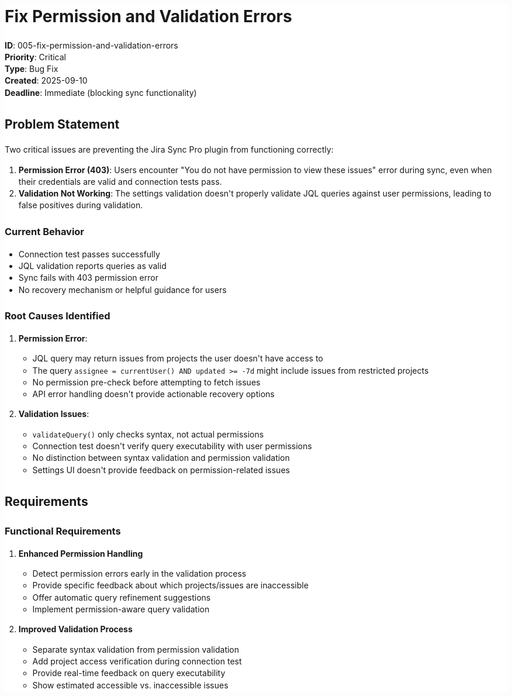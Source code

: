 # Fix Permission and Validation Errors

**ID**: 005-fix-permission-and-validation-errors  
**Priority**: Critical  
**Type**: Bug Fix  
**Created**: 2025-09-10  
**Deadline**: Immediate (blocking sync functionality)

## Problem Statement

Two critical issues are preventing the Jira Sync Pro plugin from functioning correctly:

1. **Permission Error (403)**: Users encounter "You do not have permission to view these issues" error during sync, even when their credentials are valid and connection tests pass.
2. **Validation Not Working**: The settings validation doesn't properly validate JQL queries against user permissions, leading to false positives during validation.

### Current Behavior
- Connection test passes successfully
- JQL validation reports queries as valid
- Sync fails with 403 permission error
- No recovery mechanism or helpful guidance for users

### Root Causes Identified

1. **Permission Error**:
   - JQL query may return issues from projects the user doesn't have access to
   - The query `assignee = currentUser() AND updated >= -7d` might include issues from restricted projects
   - No permission pre-check before attempting to fetch issues
   - API error handling doesn't provide actionable recovery options

2. **Validation Issues**:
   - `validateQuery()` only checks syntax, not actual permissions
   - Connection test doesn't verify query executability with user permissions
   - No distinction between syntax validation and permission validation
   - Settings UI doesn't provide feedback on permission-related issues

## Requirements

### Functional Requirements

1. **Enhanced Permission Handling**
   - Detect permission errors early in the validation process
   - Provide specific feedback about which projects/issues are inaccessible
   - Offer automatic query refinement suggestions
   - Implement permission-aware query validation

2. **Improved Validation Process**
   - Separate syntax validation from permission validation
   - Add project access verification during connection test
   - Provide real-time feedback on query executability
   - Show estimated accessible vs. inaccessible issues
